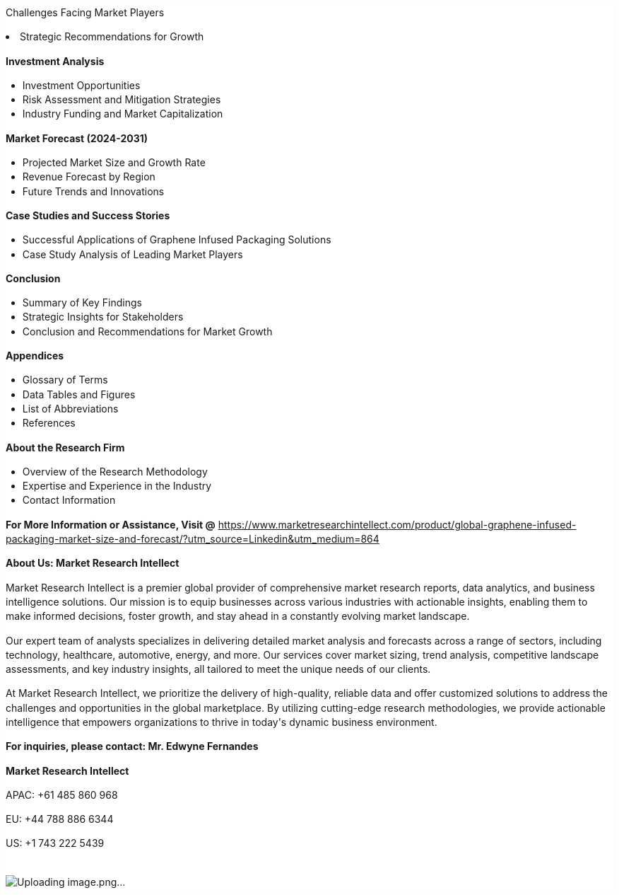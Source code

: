 Challenges Facing Market Players</li><li>Strategic Recommendations for Growth</li></ul><p><strong>Investment Analysis</strong></p><ul><li>Investment Opportunities</li><li>Risk Assessment and Mitigation Strategies</li><li>Industry Funding and Market Capitalization</li></ul><p><strong>Market Forecast (2024-2031)</strong></p><ul><li>Projected Market Size and Growth Rate</li><li>Revenue Forecast by Region</li><li>Future Trends and Innovations</li></ul><p><strong>Case Studies and Success Stories</strong></p><ul><li>Successful Applications of Graphene Infused Packaging Solutions</li><li>Case Study Analysis of Leading Market Players</li></ul><p><strong>Conclusion</strong></p><ul><li>Summary of Key Findings</li><li>Strategic Insights for Stakeholders</li><li>Conclusion and Recommendations for Market Growth</li></ul><p><strong>Appendices</strong></p><ul><li>Glossary of Terms</li><li>Data Tables and Figures</li><li>List of Abbreviations</li><li>References</li></ul><p><strong>About the Research Firm</strong></p><ul><li>Overview of the Research Methodology</li><li>Expertise and Experience in the Industry</li><li>Contact Information</li></ul></div><div class="article-main__content" data-test-id="publishing-text-block"><p><span class="font-[700]"><strong>For More Information or Assistance, Visit @</strong>&nbsp;<a href="https://www.marketresearchintellect.com/product/global-graphene-infused-packaging-market-size-and-forecast/?utm_source=Linkedin&utm_medium=864">https://www.marketresearchintellect.com/product/global-graphene-infused-packaging-market-size-and-forecast/?utm_source=Linkedin&utm_medium=864</a></span></p><p><strong>About Us: Market Research Intellect</strong></p><p>Market Research Intellect is a premier global provider of comprehensive market research reports, data analytics, and business intelligence solutions. Our mission is to equip businesses across various industries with actionable insights, enabling them to make informed decisions, foster growth, and stay ahead in a constantly evolving market landscape.</p><p>Our expert team of analysts specializes in delivering detailed market analysis and forecasts across a range of sectors, including technology, healthcare, automotive, energy, and more. Our services cover market sizing, trend analysis, competitive landscape assessments, and key industry insights, all tailored to meet the unique needs of our clients.</p><p>At Market Research Intellect, we prioritize the delivery of high-quality, reliable data and offer customized solutions to address the challenges and opportunities in the global marketplace. By utilizing cutting-edge research methodologies, we provide actionable intelligence that empowers organizations to thrive in today's dynamic business environment.</p><p><strong>For inquiries, please contact: Mr. Edwyne Fernandes</strong></p><p><strong>Market Research Intellect</strong></p><p>APAC: +61 485 860 968</p><p>EU: +44 788 886 6344</p><p>US: +1 743 222 5439</p></div><div class="article-main__content" data-test-id="publishing-text-block">&nbsp;</div>
![Uploading image.png…]()
